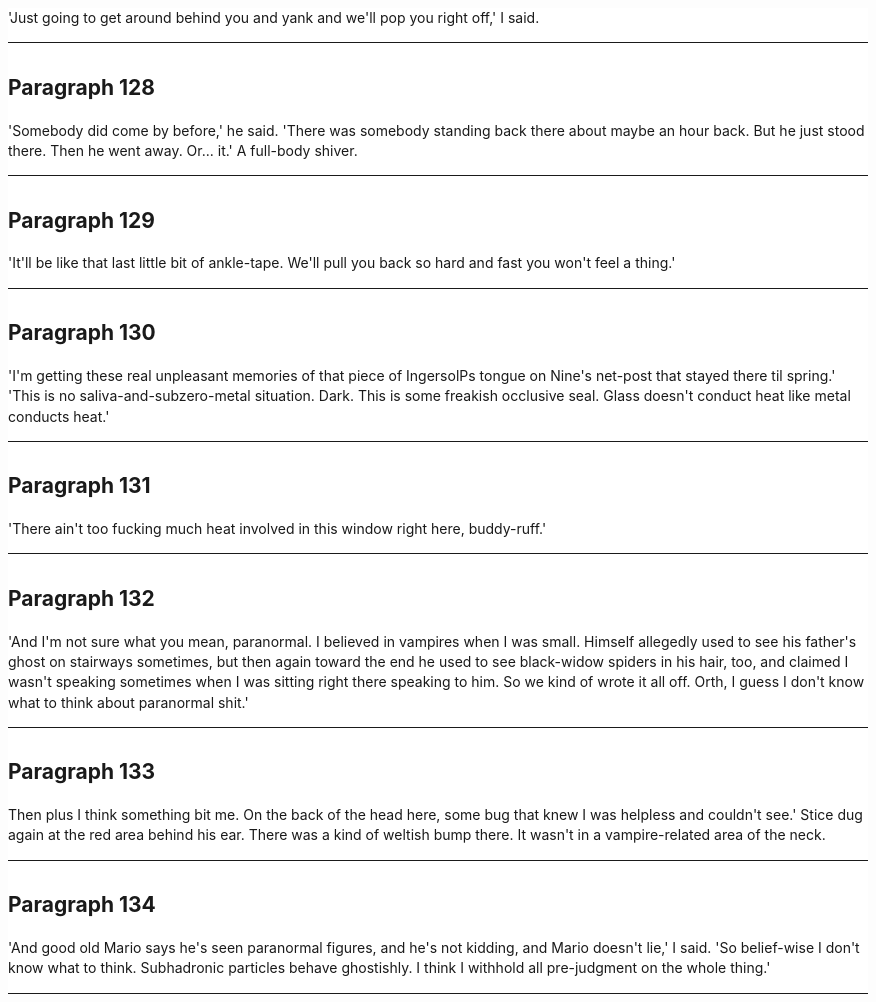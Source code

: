 'Just going to get around behind you and yank and we'll pop you right off,' I said.

---
## Paragraph 128

'Somebody did come by before,' he said. 'There was somebody standing back there about maybe an hour back. But he just stood there. Then he went away. Or... it.' A full-body shiver.

---
## Paragraph 129

'It'll be like that last little bit of ankle-tape. We'll pull you back so hard and fast you won't feel a thing.'

---
## Paragraph 130

'I'm getting these real unpleasant memories of that piece of IngersolPs tongue on Nine's net-post that stayed there til spring.' 'This is no saliva-and-subzero-metal situation. Dark. This is some freakish occlusive seal. Glass doesn't conduct heat like metal conducts heat.'

---
## Paragraph 131

'There ain't too fucking much heat involved in this window right here, buddy-ruff.'

---
## Paragraph 132

'And I'm not sure what you mean, paranormal. I believed in vampires when I was small. Himself allegedly used to see his father's ghost on stairways sometimes, but then again toward the end he used to see black-widow spiders in his hair, too, and claimed I wasn't speaking sometimes when I was sitting right there speaking to him. So we kind of wrote it all off. Orth, I guess I don't know what to think about paranormal shit.'

---
## Paragraph 133

Then plus I think something bit me. On the back of the head here, some bug that knew I was helpless and couldn't see.' Stice dug again at the red area behind his ear. There was a kind of weltish bump there. It wasn't in a vampire-related area of the neck.

---
## Paragraph 134

'And good old Mario says he's seen paranormal figures, and he's not kidding, and Mario doesn't lie,' I said. 'So belief-wise I don't know what to think. Subhadronic particles behave ghostishly. I think I withhold all pre-judgment on the whole thing.'

---